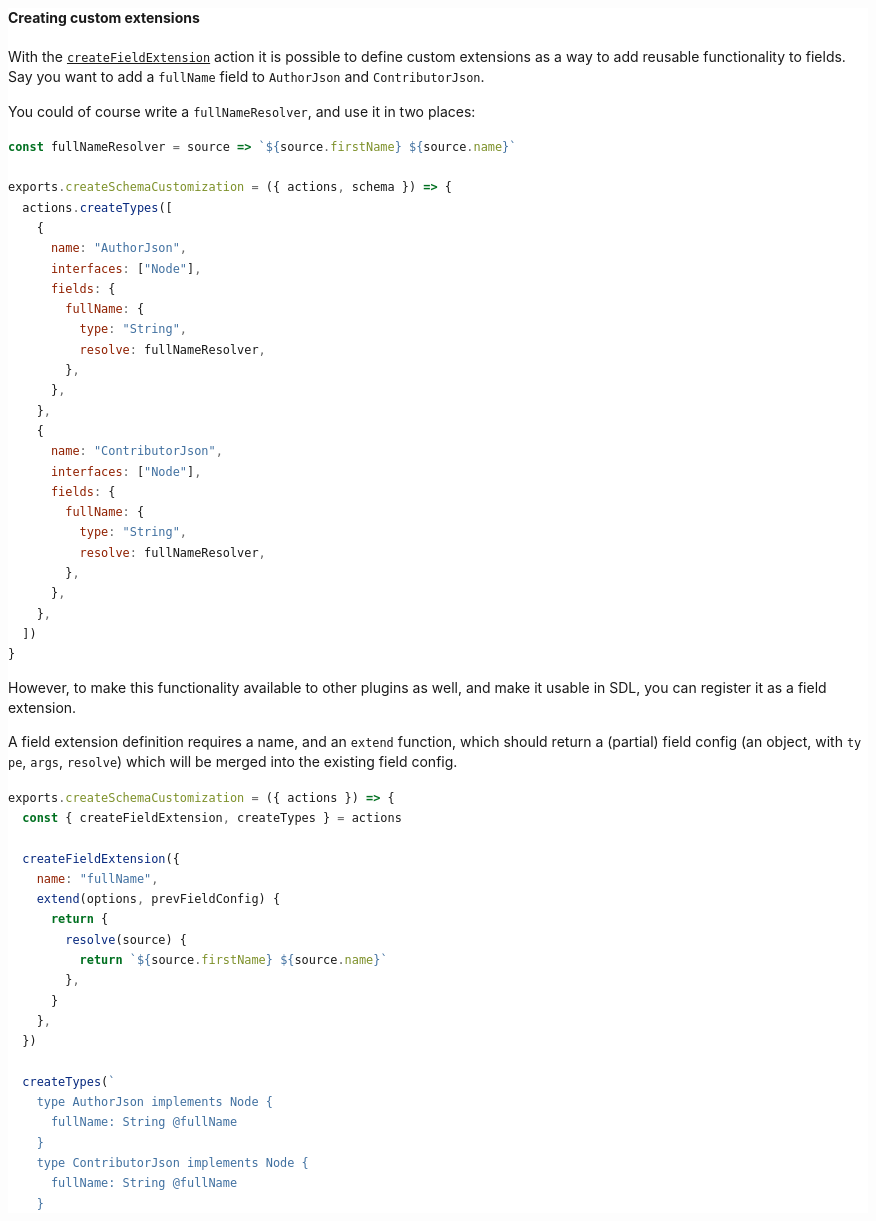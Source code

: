 #### Creating custom extensions

With the [`createFieldExtension`](/docs/actions/#createFieldExtension) action it is possible to define custom extensions as a way to add reusable functionality to fields. Say you want to add a `fullName` field to `AuthorJson` and `ContributorJson`.

You could of course write a `fullNameResolver`, and use it in two places:

```js:title=gatsby-node.js
const fullNameResolver = source => `${source.firstName} ${source.name}`

exports.createSchemaCustomization = ({ actions, schema }) => {
  actions.createTypes([
    {
      name: "AuthorJson",
      interfaces: ["Node"],
      fields: {
        fullName: {
          type: "String",
          resolve: fullNameResolver,
        },
      },
    },
    {
      name: "ContributorJson",
      interfaces: ["Node"],
      fields: {
        fullName: {
          type: "String",
          resolve: fullNameResolver,
        },
      },
    },
  ])
}
```

However, to make this functionality available to other plugins as well, and make it usable in SDL, you can register it as a field extension.

A field extension definition requires a name, and an `extend` function, which should return a (partial) field config (an object, with `type`, `args`, `resolve`) which will be merged into the existing field config.

```js:title=gatsby-node.js
exports.createSchemaCustomization = ({ actions }) => {
  const { createFieldExtension, createTypes } = actions

  createFieldExtension({
    name: "fullName",
    extend(options, prevFieldConfig) {
      return {
        resolve(source) {
          return `${source.firstName} ${source.name}`
        },
      }
    },
  })

  createTypes(`
    type AuthorJson implements Node {
      fullName: String @fullName
    }
    type ContributorJson implements Node {
      fullName: String @fullName
    }
```